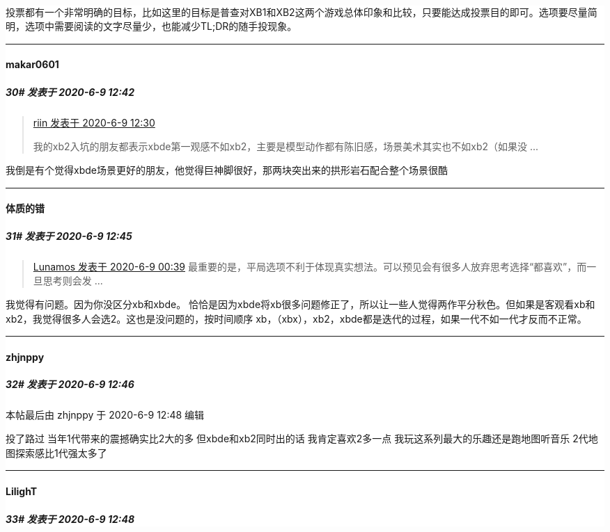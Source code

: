 
投票都有一个非常明确的目标，比如这里的目标是普查对XB1和XB2这两个游戏总体印象和比较，只要能达成投票目的即可。选项要尽量简明，选项中需要阅读的文字尽量少，也能减少TL;DR的随手投现象。







-----

####  makar0601  
##### 30#       发表于 2020-6-9 12:42



<blockquote><a href="httphttps://bbs.saraba1st.com/2b/forum.php?mod=redirect&amp;goto=findpost&amp;pid=47733132&amp;ptid=1940583" target="_blank">riin 发表于 2020-6-9 12:30</a>

我的xb2入坑的朋友都表示xbde第一观感不如xb2，主要是模型动作都有陈旧感，场景美术其实也不如xb2（如果没 ...</blockquote>
我倒是有个觉得xbde场景更好的朋友，他觉得巨神脚很好，那两块突出来的拱形岩石配合整个场景很酷







-----

####  体质的错  
##### 31#       发表于 2020-6-9 12:45



<blockquote><a href="httphttps://bbs.saraba1st.com/2b/forum.php?mod=redirect&amp;goto=findpost&amp;pid=47733307&amp;ptid=1940583" target="_blank">Lunamos 发表于 2020-6-9 00:39</a>
最重要的是，平局选项不利于体现真实想法。可以预见会有很多人放弃思考选择“都喜欢”，而一旦思考则会发 ...</blockquote>
我觉得有问题。因为你没区分xb和xbde。
恰恰是因为xbde将xb很多问题修正了，所以让一些人觉得两作平分秋色。但如果是客观看xb和xb2，我觉得很多人会选2。这也是没问题的，按时间顺序 xb，（xbx），xb2，xbde都是迭代的过程，如果一代不如一代才反而不正常。







-----

####  zhjnppy  
##### 32#       发表于 2020-6-9 12:46



 本帖最后由 zhjnppy 于 2020-6-9 12:48 编辑 

投了路过 当年1代带来的震撼确实比2大的多 但xbde和xb2同时出的话 我肯定喜欢2多一点 我玩这系列最大的乐趣还是跑地图听音乐 2代地图探索感比1代强太多了







-----

####  LilighT  
##### 33#       发表于 2020-6-9 12:48
